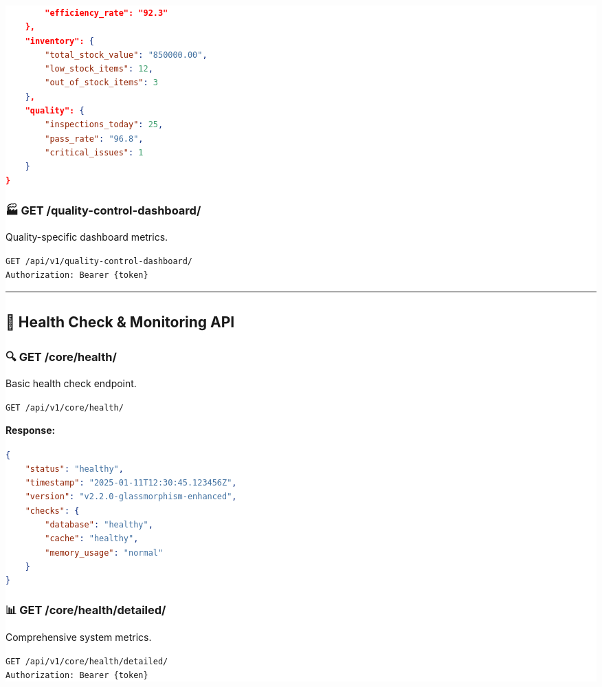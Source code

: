 ```json
        "efficiency_rate": "92.3"
    },
    "inventory": {
        "total_stock_value": "850000.00",
        "low_stock_items": 12,
        "out_of_stock_items": 3
    },
    "quality": {
        "inspections_today": 25,
        "pass_rate": "96.8",
        "critical_issues": 1
    }
}
```

### **🏭 GET /quality-control-dashboard/**
Quality-specific dashboard metrics.

```http
GET /api/v1/quality-control-dashboard/
Authorization: Bearer {token}
```

---

## 🏥 **Health Check & Monitoring API**

### **🔍 GET /core/health/**
Basic health check endpoint.

```http
GET /api/v1/core/health/
```

**Response:**
```json
{
    "status": "healthy",
    "timestamp": "2025-01-11T12:30:45.123456Z",
    "version": "v2.2.0-glassmorphism-enhanced",
    "checks": {
        "database": "healthy",
        "cache": "healthy",
        "memory_usage": "normal"
    }
}
```

### **📊 GET /core/health/detailed/**
Comprehensive system metrics.

```http
GET /api/v1/core/health/detailed/
Authorization: Bearer {token}
```
